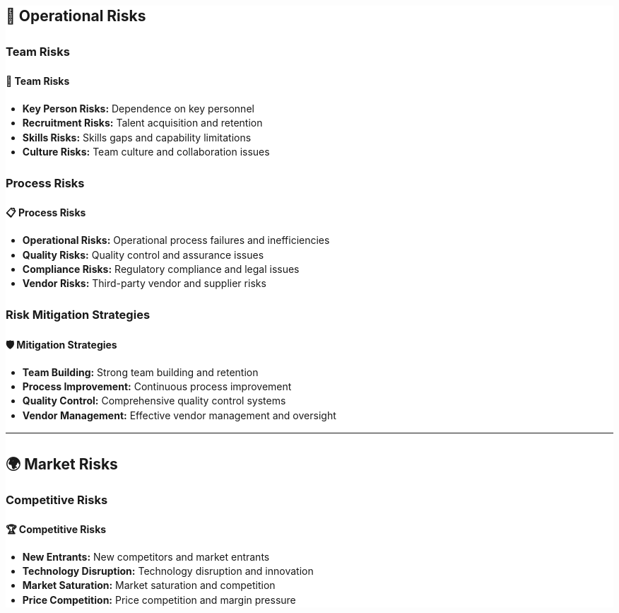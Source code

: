 ## 🏢 Operational Risks

### Team Risks
<div class="feature-box">
<h4>👥 Team Risks</h4>
<ul>
<li><strong>Key Person Risks:</strong> Dependence on key personnel</li>
<li><strong>Recruitment Risks:</strong> Talent acquisition and retention</li>
<li><strong>Skills Risks:</strong> Skills gaps and capability limitations</li>
<li><strong>Culture Risks:</strong> Team culture and collaboration issues</li>
</ul>
</div>

### Process Risks
<div class="feature-box">
<h4>📋 Process Risks</h4>
<ul>
<li><strong>Operational Risks:</strong> Operational process failures and inefficiencies</li>
<li><strong>Quality Risks:</strong> Quality control and assurance issues</li>
<li><strong>Compliance Risks:</strong> Regulatory compliance and legal issues</li>
<li><strong>Vendor Risks:</strong> Third-party vendor and supplier risks</li>
</ul>
</div>

### Risk Mitigation Strategies
<div class="feature-box">
<h4>🛡️ Mitigation Strategies</h4>
<ul>
<li><strong>Team Building:</strong> Strong team building and retention</li>
<li><strong>Process Improvement:</strong> Continuous process improvement</li>
<li><strong>Quality Control:</strong> Comprehensive quality control systems</li>
<li><strong>Vendor Management:</strong> Effective vendor management and oversight</li>
</ul>
</div>

---

## 🌍 Market Risks

### Competitive Risks
<div class="feature-box">
<h4>🏆 Competitive Risks</h4>
<ul>
<li><strong>New Entrants:</strong> New competitors and market entrants</li>
<li><strong>Technology Disruption:</strong> Technology disruption and innovation</li>
<li><strong>Market Saturation:</strong> Market saturation and competition</li>
<li><strong>Price Competition:</strong> Price competition and margin pressure</li>
</ul>
</div>
